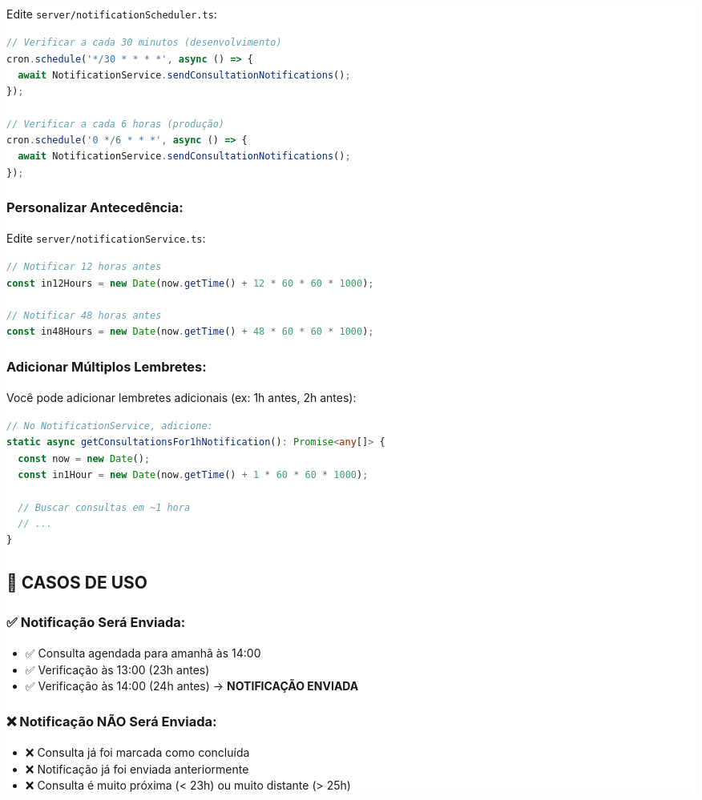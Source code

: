 Edite `server/notificationScheduler.ts`:

```typescript
// Verificar a cada 30 minutos (desenvolvimento)
cron.schedule('*/30 * * * *', async () => {
  await NotificationService.sendConsultationNotifications();
});

// Verificar a cada 6 horas (produção)
cron.schedule('0 */6 * * *', async () => {
  await NotificationService.sendConsultationNotifications();
});
```

### **Personalizar Antecedência:**

Edite `server/notificationService.ts`:

```typescript
// Notificar 12 horas antes
const in12Hours = new Date(now.getTime() + 12 * 60 * 60 * 1000);

// Notificar 48 horas antes
const in48Hours = new Date(now.getTime() + 48 * 60 * 60 * 1000);
```

### **Adicionar Múltiplos Lembretes:**

Você pode adicionar lembretes adicionais (ex: 1h antes, 2h antes):

```typescript
// No NotificationService, adicione:
static async getConsultationsFor1hNotification(): Promise<any[]> {
  const now = new Date();
  const in1Hour = new Date(now.getTime() + 1 * 60 * 60 * 1000);
  
  // Buscar consultas em ~1 hora
  // ...
}
```

## 🎯 **CASOS DE USO**

### **✅ Notificação Será Enviada:**
- ✅ Consulta agendada para amanhã às 14:00
- ✅ Verificação às 13:00 (23h antes)
- ✅ Verificação às 14:00 (24h antes) → **NOTIFICAÇÃO ENVIADA**

### **❌ Notificação NÃO Será Enviada:**
- ❌ Consulta já foi marcada como concluída
- ❌ Notificação já foi enviada anteriormente
- ❌ Consulta é muito próxima (< 23h) ou muito distante (> 25h)
